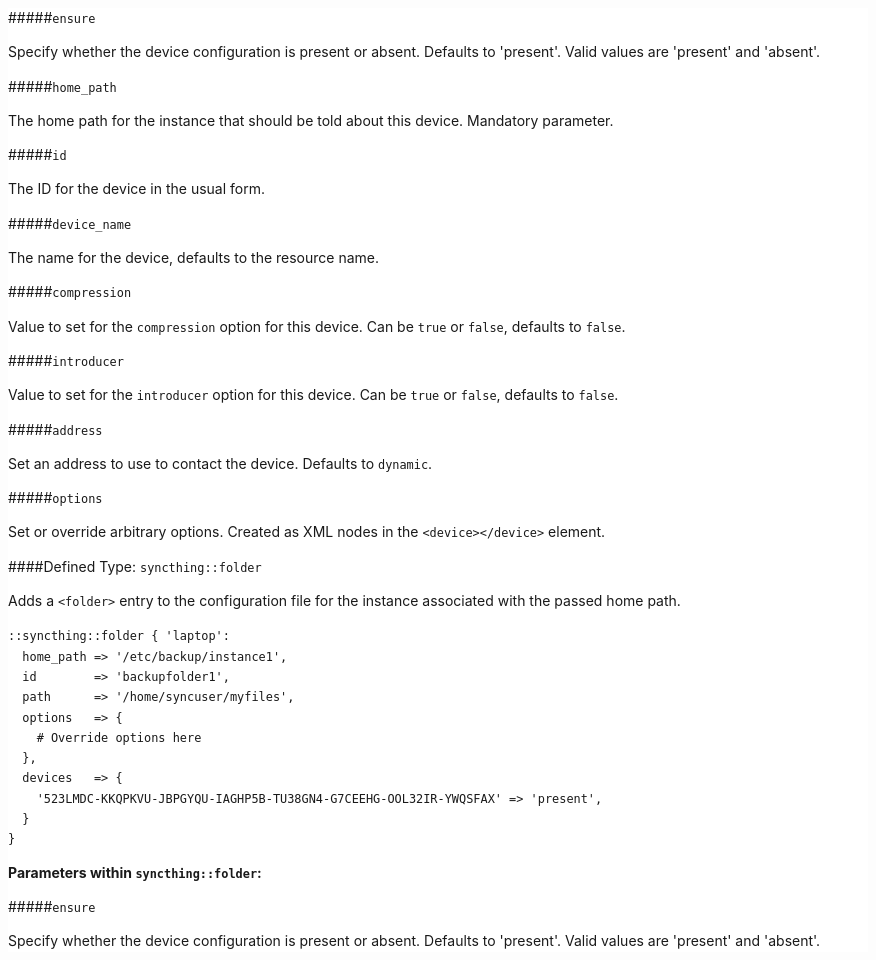 #####`ensure`

Specify whether the device configuration is present or absent. Defaults to 'present'. Valid values are 'present' and 'absent'.

#####`home_path`

The home path for the instance that should be told about this device. Mandatory parameter.

#####`id`

The ID for the device in the usual form.

#####`device_name`

The name for the device, defaults to the resource name.

#####`compression`

Value to set for the `compression` option for this device. Can be `true` or `false`, defaults to `false`.

#####`introducer`

Value to set for the `introducer` option for this device. Can be `true` or `false`, defaults to `false`.

#####`address`

Set an address to use to contact the device. Defaults to `dynamic`.

#####`options`

Set or override arbitrary options. Created as XML nodes in the `<device></device>` element.

####Defined Type: `syncthing::folder`

Adds a `<folder>` entry to the configuration file for the instance associated with the passed home path.

```puppet
::syncthing::folder { 'laptop':
  home_path => '/etc/backup/instance1',
  id        => 'backupfolder1',
  path      => '/home/syncuser/myfiles',
  options   => {
    # Override options here
  },
  devices   => {
    '523LMDC-KKQPKVU-JBPGYQU-IAGHP5B-TU38GN4-G7CEEHG-OOL32IR-YWQSFAX' => 'present',
  }
}
```

**Parameters within `syncthing::folder`:**

#####`ensure`

Specify whether the device configuration is present or absent. Defaults to 'present'. Valid values are 'present' and 'absent'.
